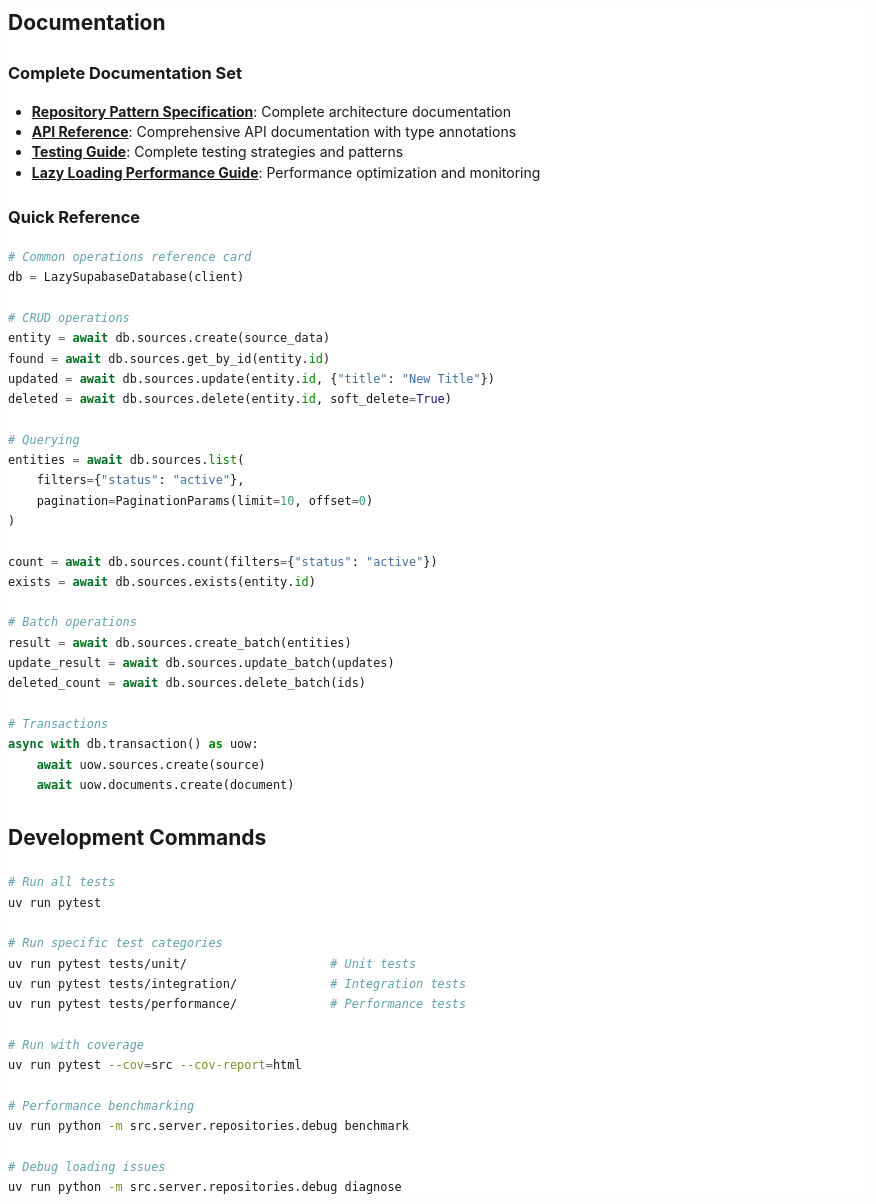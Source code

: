 ## Documentation

### Complete Documentation Set

- **[Repository Pattern Specification](docs/REPOSITORY_PATTERN_SPECIFICATION.md)**: Complete architecture documentation
- **[API Reference](docs/REPOSITORY_API_REFERENCE.md)**: Comprehensive API documentation with type annotations
- **[Testing Guide](docs/TESTING_GUIDE.md)**: Complete testing strategies and patterns
- **[Lazy Loading Performance Guide](docs/LAZY_LOADING_PERFORMANCE_GUIDE.md)**: Performance optimization and monitoring

### Quick Reference

```python
# Common operations reference card
db = LazySupabaseDatabase(client)

# CRUD operations
entity = await db.sources.create(source_data)
found = await db.sources.get_by_id(entity.id)
updated = await db.sources.update(entity.id, {"title": "New Title"})
deleted = await db.sources.delete(entity.id, soft_delete=True)

# Querying
entities = await db.sources.list(
    filters={"status": "active"},
    pagination=PaginationParams(limit=10, offset=0)
)

count = await db.sources.count(filters={"status": "active"})
exists = await db.sources.exists(entity.id)

# Batch operations
result = await db.sources.create_batch(entities)
update_result = await db.sources.update_batch(updates)
deleted_count = await db.sources.delete_batch(ids)

# Transactions
async with db.transaction() as uow:
    await uow.sources.create(source)
    await uow.documents.create(document)
```

## Development Commands

```bash
# Run all tests
uv run pytest

# Run specific test categories
uv run pytest tests/unit/                    # Unit tests
uv run pytest tests/integration/             # Integration tests  
uv run pytest tests/performance/             # Performance tests

# Run with coverage
uv run pytest --cov=src --cov-report=html

# Performance benchmarking
uv run python -m src.server.repositories.debug benchmark

# Debug loading issues
uv run python -m src.server.repositories.debug diagnose
```